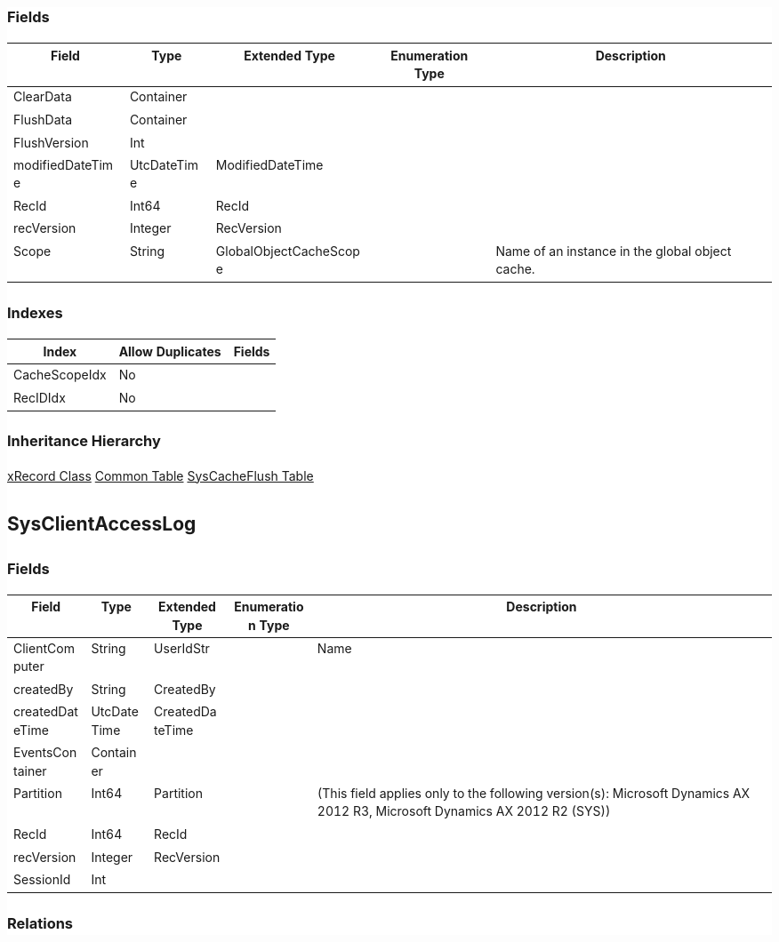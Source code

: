 ### Fields

| Field            | Type        | Extended Type          | Enumeration Type | Description                                     |
|------------------|-------------|------------------------|------------------|-------------------------------------------------|
| ClearData        | Container   |                        |                  |                                                 |
| FlushData        | Container   |                        |                  |                                                 |
| FlushVersion     | Int         |                        |                  |                                                 |
| modifiedDateTime | UtcDateTime | ModifiedDateTime       |                  |                                                 |
| RecId            | Int64       | RecId                  |                  |                                                 |
| recVersion       | Integer     | RecVersion             |                  |                                                 |
| Scope            | String      | GlobalObjectCacheScope |                  | Name of an instance in the global object cache. |

### Indexes

| Index         | Allow Duplicates | Fields |
|---------------|------------------|--------|
| CacheScopeIdx | No               |        |
| RecIDIdx      | No               |        |

### Inheritance Hierarchy

[xRecord Class](x-classes.md#class-xrecord) [Common Table](#common) [SysCacheFlush Table](#syscacheflush)

## []()SysClientAccessLog
### Fields

| Field           | Type        | Extended Type   | Enumeration Type | Description                                                                                                               |
|-----------------|-------------|-----------------|------------------|---------------------------------------------------------------------------------------------------------------------------|
| ClientComputer  | String      | UserIdStr       |                  | Name                                                                                                                      |
| createdBy       | String      | CreatedBy       |                  |                                                                                                                           |
| createdDateTime | UtcDateTime | CreatedDateTime |                  |                                                                                                                           |
| EventsContainer | Container   |                 |                  |                                                                                                                           |
| Partition       | Int64       | Partition       |                  | (This field applies only to the following version(s): Microsoft Dynamics AX 2012 R3, Microsoft Dynamics AX 2012 R2 (SYS)) |
| RecId           | Int64       | RecId           |                  |                                                                                                                           |
| recVersion      | Integer     | RecVersion      |                  |                                                                                                                           |
| SessionId       | Int         |                 |                  |                                                                                                                           |

### Relations
